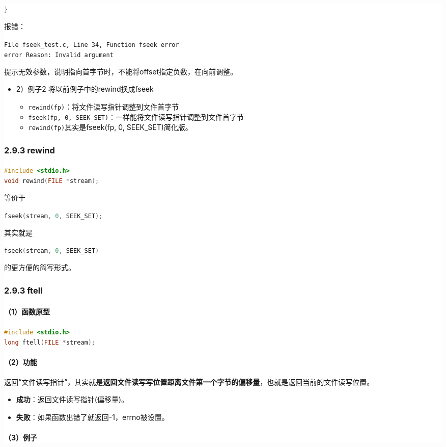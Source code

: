   ```c
  }
  ```

  报错：

  ```shell
  File fseek_test.c, Line 34, Function fseek error
  error Reason: Invalid argument
  ```

  提示无效参数，说明指向首字节时，不能将offset指定负数，在向前调整。

+ 2）例子2
  将以前例子中的rewind换成fseek

  + `rewind(fp)`：将文件读写指针调整到文件首字节
  + `fseek(fp, 0, SEEK_SET)`：一样能将文件读写指针调整到文件首字节
  + `rewind(fp)`其实是fseek(fp, 0, SEEK_SET)简化版。

### 2.9.3 rewind

```c
#include <stdio.h>
void rewind(FILE *stream);
```

等价于

```c
fseek(stream, 0, SEEK_SET);
```

其实就是

```c
fseek(stream, 0, SEEK_SET)
```

的更方便的简写形式。

### 2.9.3 ftell

#### （1）函数原型

```c
#include <stdio.h>
long ftell(FILE *stream);
```

#### （2）功能

返回“文件读写指针”，其实就是**返回文件读写写位置距离文件第一个字节的偏移量**，也就是返回当前的文件读写位置。

+ **成功**：返回文件读写指针(偏移量)。

+ **失败**：如果函数出错了就返回-1，errno被设置。

#### （3）例子

